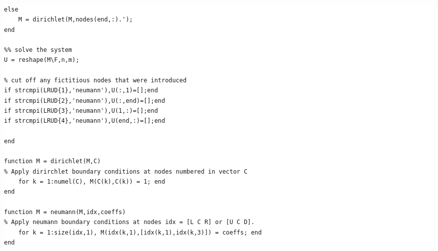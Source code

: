 ```{code}
else
    M = dirichlet(M,nodes(end,:).');
end

%% solve the system
U = reshape(M\F,n,m);

% cut off any fictitious nodes that were introduced
if strcmpi(LRUD{1},'neumann'),U(:,1)=[];end
if strcmpi(LRUD{2},'neumann'),U(:,end)=[];end
if strcmpi(LRUD{3},'neumann'),U(1,:)=[];end
if strcmpi(LRUD{4},'neumann'),U(end,:)=[];end

end

function M = dirichlet(M,C)
% Apply dirirchlet boundary conditions at nodes numbered in vector C
    for k = 1:numel(C), M(C(k),C(k)) = 1; end
end

function M = neumann(M,idx,coeffs)
% Apply neumann boundary conditions at nodes idx = [L C R] or [U C D].
    for k = 1:size(idx,1), M(idx(k,1),[idx(k,1),idx(k,3)]) = coeffs; end
end
```
